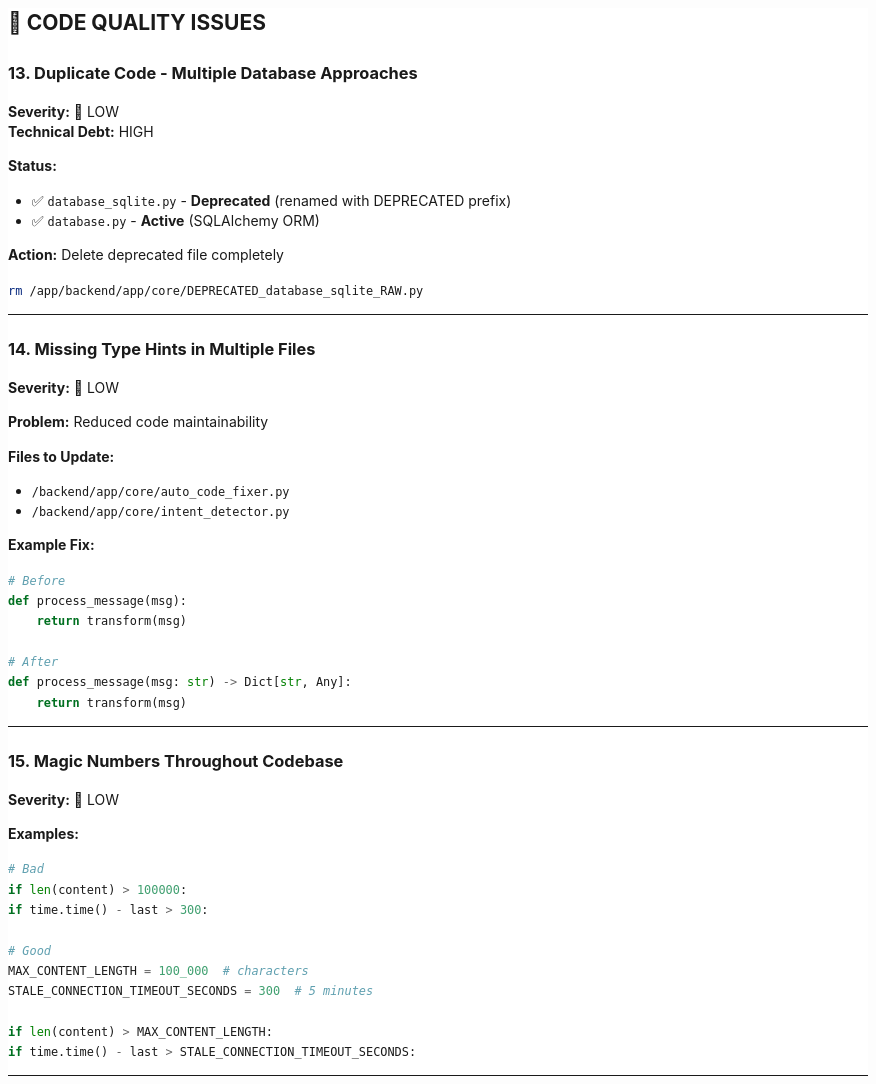 
## 🔵 CODE QUALITY ISSUES

### 13. Duplicate Code - Multiple Database Approaches
**Severity:** 🔵 LOW  
**Technical Debt:** HIGH  

**Status:**
- ✅ `database_sqlite.py` - **Deprecated** (renamed with DEPRECATED prefix)
- ✅ `database.py` - **Active** (SQLAlchemy ORM)

**Action:** Delete deprecated file completely
```bash
rm /app/backend/app/core/DEPRECATED_database_sqlite_RAW.py
```

---

### 14. Missing Type Hints in Multiple Files
**Severity:** 🔵 LOW  

**Problem:** Reduced code maintainability

**Files to Update:**
- `/backend/app/core/auto_code_fixer.py`
- `/backend/app/core/intent_detector.py`

**Example Fix:**
```python
# Before
def process_message(msg):
    return transform(msg)

# After
def process_message(msg: str) -> Dict[str, Any]:
    return transform(msg)
```

---

### 15. Magic Numbers Throughout Codebase
**Severity:** 🔵 LOW  

**Examples:**
```python
# Bad
if len(content) > 100000:
if time.time() - last > 300:

# Good
MAX_CONTENT_LENGTH = 100_000  # characters
STALE_CONNECTION_TIMEOUT_SECONDS = 300  # 5 minutes

if len(content) > MAX_CONTENT_LENGTH:
if time.time() - last > STALE_CONNECTION_TIMEOUT_SECONDS:
```

---